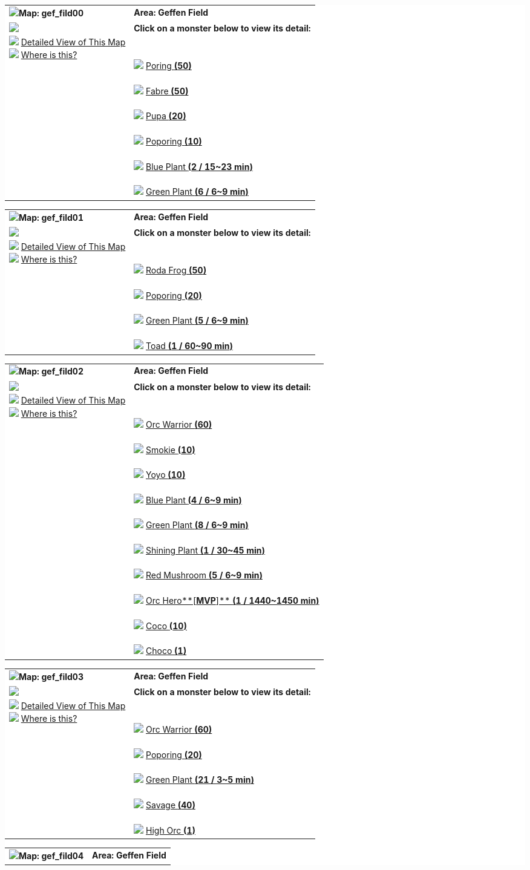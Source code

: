 |   |   |
|---|---|
|![](https://ratemyserver.net/images/circle.gif)**Map: gef_fild00**|**Area: Geffen Field**|
|![](https://file5s.ratemyserver.net/maps/gef_fild00.gif)  <br>![](https://ratemyserver.net/images/bu2.gif) [Detailed View of This Map](https://ratemyserver.net/index.php?page=npc_shop_warp&map=gef_fild00&re_mob=0)  <br>![](https://ratemyserver.net/images/bu2.gif) [Where is this?](https://ratemyserver.net/worldmap.php?selected_map=gef_fild00&re_mob=0)|**Click on a monster below to view its detail:**  <br>  <br><br>![](https://ratemyserver.net/images/bu2.gif) [Poring **(**50**)**](https://ratemyserver.net/index.php?page=mob_db&mob_id=1002)<br><br>![](https://ratemyserver.net/images/bu2.gif) [Fabre **(**50**)**](https://ratemyserver.net/index.php?page=mob_db&mob_id=1007)<br><br>![](https://ratemyserver.net/images/bu2.gif) [Pupa **(**20**)**](https://ratemyserver.net/index.php?page=mob_db&mob_id=1008)<br><br>![](https://ratemyserver.net/images/bu2.gif) [Poporing **(**10**)**](https://ratemyserver.net/index.php?page=mob_db&mob_id=1031)<br><br>![](https://ratemyserver.net/images/bu2.gif) [Blue Plant **(**2 / 15~23 min**)**](https://ratemyserver.net/index.php?page=mob_db&mob_id=1079)<br><br>![](https://ratemyserver.net/images/bu2.gif) [Green Plant **(**6 / 6~9 min**)**](https://ratemyserver.net/index.php?page=mob_db&mob_id=1080)|

  

|   |   |
|---|---|
|![](https://ratemyserver.net/images/circle.gif)**Map: gef_fild01**|**Area: Geffen Field**|
|![](https://file5s.ratemyserver.net/maps/gef_fild01.gif)  <br>![](https://ratemyserver.net/images/bu2.gif) [Detailed View of This Map](https://ratemyserver.net/index.php?page=npc_shop_warp&map=gef_fild01&re_mob=0)  <br>![](https://ratemyserver.net/images/bu2.gif) [Where is this?](https://ratemyserver.net/worldmap.php?selected_map=gef_fild01&re_mob=0)|**Click on a monster below to view its detail:**  <br>  <br><br>![](https://ratemyserver.net/images/bu2.gif) [Roda Frog **(**50**)**](https://ratemyserver.net/index.php?page=mob_db&mob_id=1012)<br><br>![](https://ratemyserver.net/images/bu2.gif) [Poporing **(**20**)**](https://ratemyserver.net/index.php?page=mob_db&mob_id=1031)<br><br>![](https://ratemyserver.net/images/bu2.gif) [Green Plant **(**5 / 6~9 min**)**](https://ratemyserver.net/index.php?page=mob_db&mob_id=1080)<br><br>![](https://ratemyserver.net/images/bu2.gif) [Toad **(**1 / 60~90 min**)**](https://ratemyserver.net/index.php?page=mob_db&mob_id=1089)|

  

|   |   |
|---|---|
|![](https://ratemyserver.net/images/circle.gif)**Map: gef_fild02**|**Area: Geffen Field**|
|![](https://file5s.ratemyserver.net/maps/gef_fild02.gif)  <br>![](https://ratemyserver.net/images/bu2.gif) [Detailed View of This Map](https://ratemyserver.net/index.php?page=npc_shop_warp&map=gef_fild02&re_mob=0)  <br>![](https://ratemyserver.net/images/bu2.gif) [Where is this?](https://ratemyserver.net/worldmap.php?selected_map=gef_fild02&re_mob=0)|**Click on a monster below to view its detail:**  <br>  <br><br>![](https://ratemyserver.net/images/bu2.gif) [Orc Warrior **(**60**)**](https://ratemyserver.net/index.php?page=mob_db&mob_id=1023)<br><br>![](https://ratemyserver.net/images/bu2.gif) [Smokie **(**10**)**](https://ratemyserver.net/index.php?page=mob_db&mob_id=1056)<br><br>![](https://ratemyserver.net/images/bu2.gif) [Yoyo **(**10**)**](https://ratemyserver.net/index.php?page=mob_db&mob_id=1057)<br><br>![](https://ratemyserver.net/images/bu2.gif) [Blue Plant **(**4 / 6~9 min**)**](https://ratemyserver.net/index.php?page=mob_db&mob_id=1079)<br><br>![](https://ratemyserver.net/images/bu2.gif) [Green Plant **(**8 / 6~9 min**)**](https://ratemyserver.net/index.php?page=mob_db&mob_id=1080)<br><br>![](https://ratemyserver.net/images/bu2.gif) [Shining Plant **(**1 / 30~45 min**)**](https://ratemyserver.net/index.php?page=mob_db&mob_id=1083)<br><br>![](https://ratemyserver.net/images/bu2.gif) [Red Mushroom **(**5 / 6~9 min**)**](https://ratemyserver.net/index.php?page=mob_db&mob_id=1085)<br><br>![](https://ratemyserver.net/images/bu2.gif) [Orc Hero**[**MVP**]** **(**1 / 1440~1450 min**)**](https://ratemyserver.net/index.php?page=mob_db&mob_id=1087)<br><br>![](https://ratemyserver.net/images/bu2.gif) [Coco **(**10**)**](https://ratemyserver.net/index.php?page=mob_db&mob_id=1104)<br><br>![](https://ratemyserver.net/images/bu2.gif) [Choco **(**1**)**](https://ratemyserver.net/index.php?page=mob_db&mob_id=1214)|

  

|   |   |
|---|---|
|![](https://ratemyserver.net/images/circle.gif)**Map: gef_fild03**|**Area: Geffen Field**|
|![](https://file5s.ratemyserver.net/maps/gef_fild03.gif)  <br>![](https://ratemyserver.net/images/bu2.gif) [Detailed View of This Map](https://ratemyserver.net/index.php?page=npc_shop_warp&map=gef_fild03&re_mob=0)  <br>![](https://ratemyserver.net/images/bu2.gif) [Where is this?](https://ratemyserver.net/worldmap.php?selected_map=gef_fild03&re_mob=0)|**Click on a monster below to view its detail:**  <br>  <br><br>![](https://ratemyserver.net/images/bu2.gif) [Orc Warrior **(**60**)**](https://ratemyserver.net/index.php?page=mob_db&mob_id=1023)<br><br>![](https://ratemyserver.net/images/bu2.gif) [Poporing **(**20**)**](https://ratemyserver.net/index.php?page=mob_db&mob_id=1031)<br><br>![](https://ratemyserver.net/images/bu2.gif) [Green Plant **(**21 / 3~5 min**)**](https://ratemyserver.net/index.php?page=mob_db&mob_id=1080)<br><br>![](https://ratemyserver.net/images/bu2.gif) [Savage **(**40**)**](https://ratemyserver.net/index.php?page=mob_db&mob_id=1166)<br><br>![](https://ratemyserver.net/images/bu2.gif) [High Orc **(**1**)**](https://ratemyserver.net/index.php?page=mob_db&mob_id=1213)|

  

|   |   |
|---|---|
|![](https://ratemyserver.net/images/circle.gif)**Map: gef_fild04**|**Area: Geffen Field**|